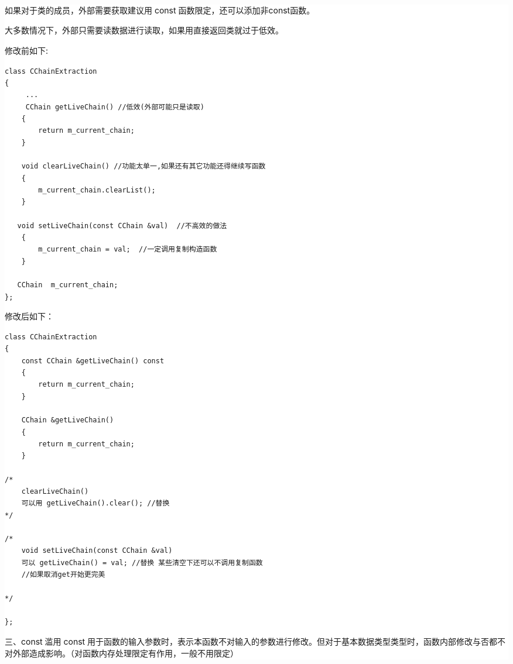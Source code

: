   如果对于类的成员，外部需要获取建议用 const 函数限定，还可以添加非const函数。

   大多数情况下，外部只需要读数据进行读取，如果用直接返回类就过于低效。

   

修改前如下:
```
class CChainExtraction
{
     ...
     CChain getLiveChain() //低效(外部可能只是读取)
    {
        return m_current_chain;
    }
 
    void clearLiveChain() //功能太单一,如果还有其它功能还得继续写函数
    {
        m_current_chain.clearList();
    }
 
   void setLiveChain(const CChain &val)  //不高效的做法
    {
        m_current_chain = val;  //一定调用复制构造函数
    }
 
   CChain  m_current_chain;
};
```



修改后如下：
```
class CChainExtraction
{
    const CChain &getLiveChain() const
    {
        return m_current_chain;
    }
 
    CChain &getLiveChain()
    {
        return m_current_chain;
    }
 
/*
    clearLiveChain()
    可以用 getLiveChain().clear(); //替换
*/
 
/*
    void setLiveChain(const CChain &val)
    可以 getLiveChain() = val; //替换 某些清空下还可以不调用复制函数
    //如果取消get开始更完美
 
*/
 
};
```
三、const 滥用
     const 用于函数的输入参数时，表示本函数不对输入的参数进行修改。但对于基本数据类型类型时，函数内部修改与否都不对外部造成影响。（对函数内存处理限定有作用，一般不用限定）
